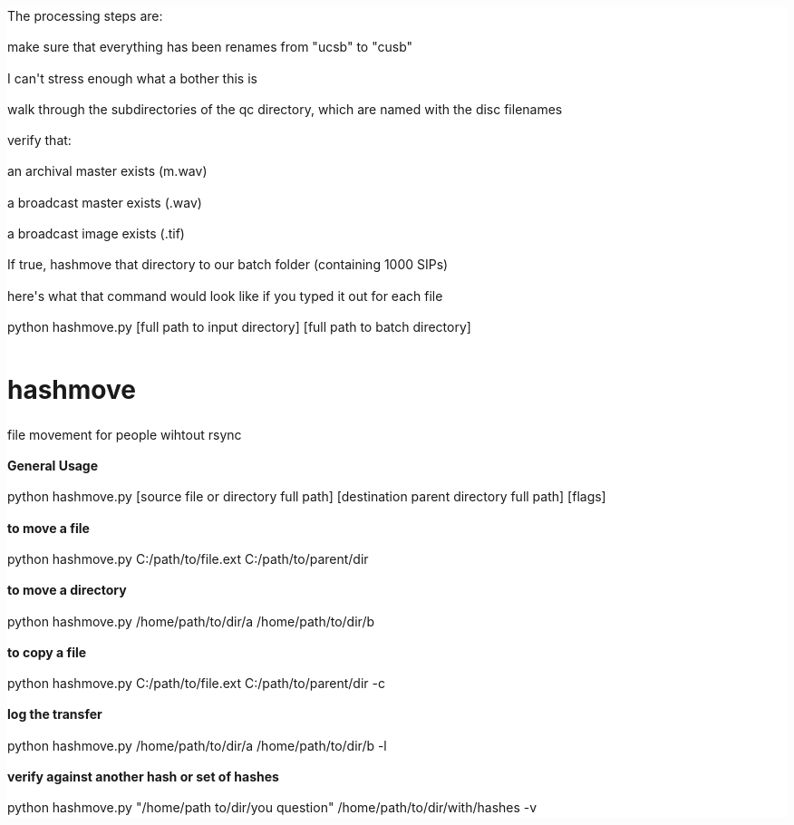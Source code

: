The processing steps are:

make sure that everything has been renames from "ucsb" to "cusb"

I can't stress enough what a bother this is

walk through the subdirectories of the qc directory, which are named with the disc filenames

verify that:

an archival master exists (m.wav)

a broadcast master exists (.wav)

a broadcast image exists (.tif)

If true, hashmove that directory to our batch folder (containing 1000 SIPs)

here's what that command would look like if you typed it out for each file

python hashmove.py [full path to input directory] [full path to batch directory]

# hashmove

file movement for people wihtout rsync

**General Usage**

python hashmove.py [source file or directory full path] [destination parent directory full path] [flags]

**to move a file**

python hashmove.py C:/path/to/file.ext C:/path/to/parent/dir

**to move a directory**

python hashmove.py /home/path/to/dir/a /home/path/to/dir/b

**to copy a file**

python hashmove.py C:/path/to/file.ext C:/path/to/parent/dir -c

**log the transfer**

python hashmove.py /home/path/to/dir/a /home/path/to/dir/b -l

**verify against another hash or set of hashes**

python hashmove.py "/home/path to/dir/you question" /home/path/to/dir/with/hashes -v